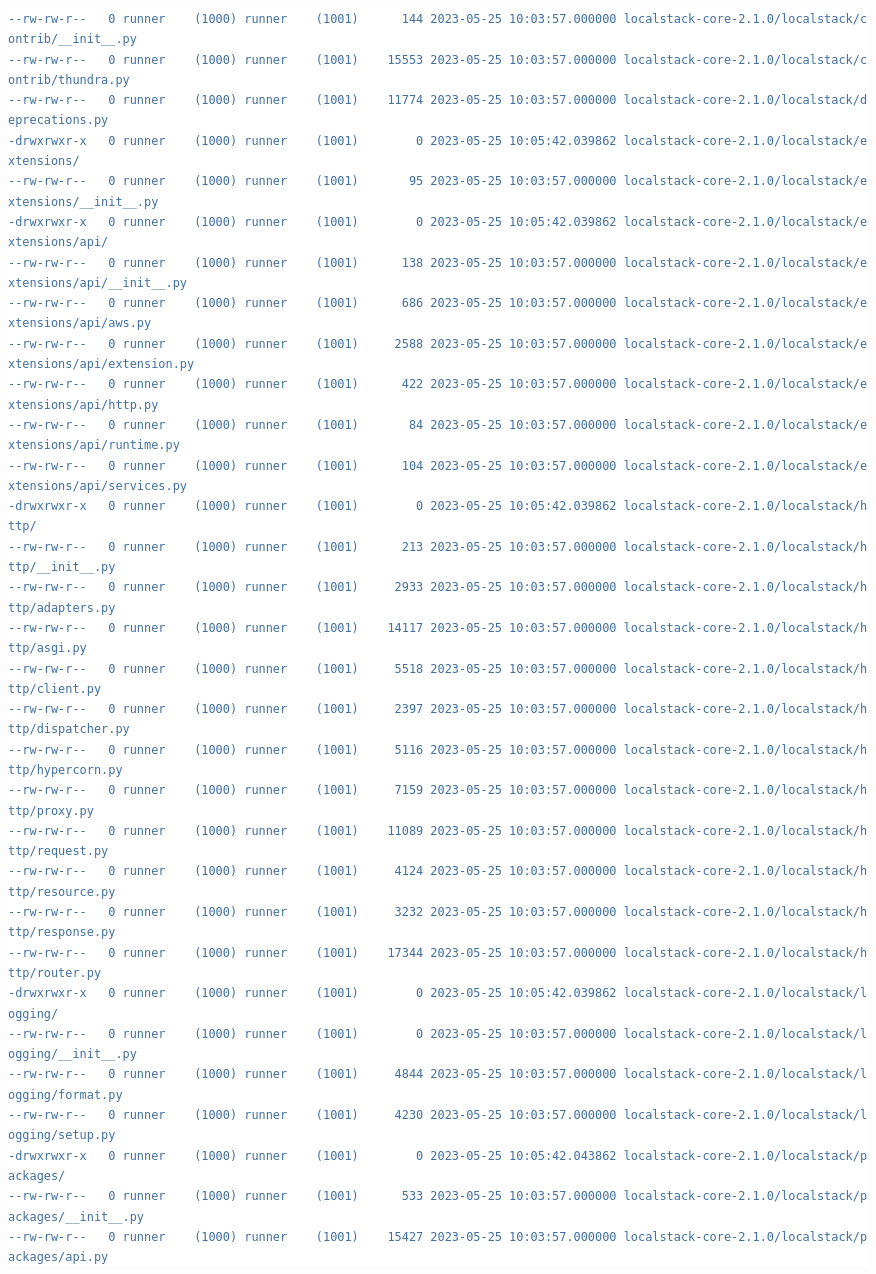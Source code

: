```diff
--rw-rw-r--   0 runner    (1000) runner    (1001)      144 2023-05-25 10:03:57.000000 localstack-core-2.1.0/localstack/contrib/__init__.py
--rw-rw-r--   0 runner    (1000) runner    (1001)    15553 2023-05-25 10:03:57.000000 localstack-core-2.1.0/localstack/contrib/thundra.py
--rw-rw-r--   0 runner    (1000) runner    (1001)    11774 2023-05-25 10:03:57.000000 localstack-core-2.1.0/localstack/deprecations.py
-drwxrwxr-x   0 runner    (1000) runner    (1001)        0 2023-05-25 10:05:42.039862 localstack-core-2.1.0/localstack/extensions/
--rw-rw-r--   0 runner    (1000) runner    (1001)       95 2023-05-25 10:03:57.000000 localstack-core-2.1.0/localstack/extensions/__init__.py
-drwxrwxr-x   0 runner    (1000) runner    (1001)        0 2023-05-25 10:05:42.039862 localstack-core-2.1.0/localstack/extensions/api/
--rw-rw-r--   0 runner    (1000) runner    (1001)      138 2023-05-25 10:03:57.000000 localstack-core-2.1.0/localstack/extensions/api/__init__.py
--rw-rw-r--   0 runner    (1000) runner    (1001)      686 2023-05-25 10:03:57.000000 localstack-core-2.1.0/localstack/extensions/api/aws.py
--rw-rw-r--   0 runner    (1000) runner    (1001)     2588 2023-05-25 10:03:57.000000 localstack-core-2.1.0/localstack/extensions/api/extension.py
--rw-rw-r--   0 runner    (1000) runner    (1001)      422 2023-05-25 10:03:57.000000 localstack-core-2.1.0/localstack/extensions/api/http.py
--rw-rw-r--   0 runner    (1000) runner    (1001)       84 2023-05-25 10:03:57.000000 localstack-core-2.1.0/localstack/extensions/api/runtime.py
--rw-rw-r--   0 runner    (1000) runner    (1001)      104 2023-05-25 10:03:57.000000 localstack-core-2.1.0/localstack/extensions/api/services.py
-drwxrwxr-x   0 runner    (1000) runner    (1001)        0 2023-05-25 10:05:42.039862 localstack-core-2.1.0/localstack/http/
--rw-rw-r--   0 runner    (1000) runner    (1001)      213 2023-05-25 10:03:57.000000 localstack-core-2.1.0/localstack/http/__init__.py
--rw-rw-r--   0 runner    (1000) runner    (1001)     2933 2023-05-25 10:03:57.000000 localstack-core-2.1.0/localstack/http/adapters.py
--rw-rw-r--   0 runner    (1000) runner    (1001)    14117 2023-05-25 10:03:57.000000 localstack-core-2.1.0/localstack/http/asgi.py
--rw-rw-r--   0 runner    (1000) runner    (1001)     5518 2023-05-25 10:03:57.000000 localstack-core-2.1.0/localstack/http/client.py
--rw-rw-r--   0 runner    (1000) runner    (1001)     2397 2023-05-25 10:03:57.000000 localstack-core-2.1.0/localstack/http/dispatcher.py
--rw-rw-r--   0 runner    (1000) runner    (1001)     5116 2023-05-25 10:03:57.000000 localstack-core-2.1.0/localstack/http/hypercorn.py
--rw-rw-r--   0 runner    (1000) runner    (1001)     7159 2023-05-25 10:03:57.000000 localstack-core-2.1.0/localstack/http/proxy.py
--rw-rw-r--   0 runner    (1000) runner    (1001)    11089 2023-05-25 10:03:57.000000 localstack-core-2.1.0/localstack/http/request.py
--rw-rw-r--   0 runner    (1000) runner    (1001)     4124 2023-05-25 10:03:57.000000 localstack-core-2.1.0/localstack/http/resource.py
--rw-rw-r--   0 runner    (1000) runner    (1001)     3232 2023-05-25 10:03:57.000000 localstack-core-2.1.0/localstack/http/response.py
--rw-rw-r--   0 runner    (1000) runner    (1001)    17344 2023-05-25 10:03:57.000000 localstack-core-2.1.0/localstack/http/router.py
-drwxrwxr-x   0 runner    (1000) runner    (1001)        0 2023-05-25 10:05:42.039862 localstack-core-2.1.0/localstack/logging/
--rw-rw-r--   0 runner    (1000) runner    (1001)        0 2023-05-25 10:03:57.000000 localstack-core-2.1.0/localstack/logging/__init__.py
--rw-rw-r--   0 runner    (1000) runner    (1001)     4844 2023-05-25 10:03:57.000000 localstack-core-2.1.0/localstack/logging/format.py
--rw-rw-r--   0 runner    (1000) runner    (1001)     4230 2023-05-25 10:03:57.000000 localstack-core-2.1.0/localstack/logging/setup.py
-drwxrwxr-x   0 runner    (1000) runner    (1001)        0 2023-05-25 10:05:42.043862 localstack-core-2.1.0/localstack/packages/
--rw-rw-r--   0 runner    (1000) runner    (1001)      533 2023-05-25 10:03:57.000000 localstack-core-2.1.0/localstack/packages/__init__.py
--rw-rw-r--   0 runner    (1000) runner    (1001)    15427 2023-05-25 10:03:57.000000 localstack-core-2.1.0/localstack/packages/api.py
```